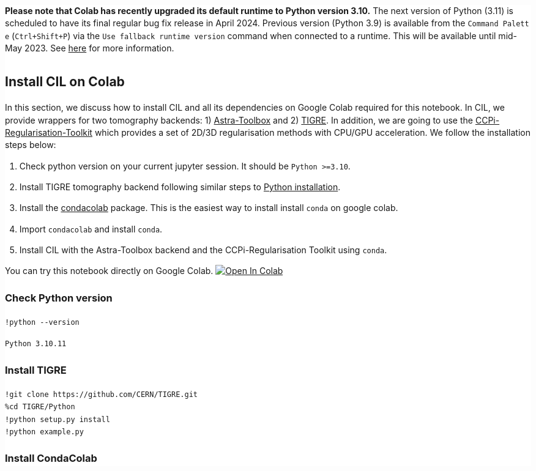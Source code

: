 **Please note that Colab has recently upgraded its default runtime to Python version 3.10.**
The next version of Python (3.11) is scheduled to have its final regular bug fix release in April 2024. Previous version (Python 3.9) is available from the `Command Palette` (`Ctrl+Shift+P`) via the `Use fallback runtime version` command when connected to a runtime. This will be available until mid-May 2023. See [here](https://medium.com/google-colab/colab-updated-to-python-3-10-27eb02daa162) for more information.

## Install CIL on Colab <a class="anchor" id="section3"></a>

In this section, we discuss how to install CIL and all its dependencies on Google Colab required for this notebook. In CIL, we provide wrappers for two tomography backends: 1) [Astra-Toolbox](https://github.com/astra-toolbox/astra-toolbox) and 2) [TIGRE](https://github.com/CERN/TIGRE). In addition, we are going to use the [CCPi-Regularisation-Toolkit](https://github.com/vais-ral/CCPi-Regularisation-Toolkit) which provides a set of 2D/3D regularisation methods with CPU/GPU acceleration. We follow the installation steps below:

1) Check python version on your current jupyter session. It should be `Python >=3.10`.

2) Install TIGRE tomography backend following similar steps to [Python installation]( https://github.com/CERN/TIGRE/blob/master/Frontispiece/python_installation.md).

3) Install the [condacolab](https://github.com/conda-incubator/condacolab) package. This is the easiest way to install install `conda` on google colab.

4) Import `condacolab` and install `conda`.

5) Install CIL with the Astra-Toolbox backend and the CCPi-Regularisation Toolkit using `conda`.

You can try this notebook directly on Google Colab. [![Open In Colab](https://colab.research.google.com/assets/colab-badge.svg)](https://colab.research.google.com/github/epapoutsellis/blogs/blob/main/CIL_Cloud.ipynb)




### Check Python version <a class="anchor" id="subsection31"></a>


```text
!python --version
```

    Python 3.10.11


### Install TIGRE <a class="anchor" id="subsection32"></a>


```text
!git clone https://github.com/CERN/TIGRE.git
%cd TIGRE/Python
!python setup.py install
!python example.py
```

### Install CondaColab <a class="anchor" id="subsection33"></a>
